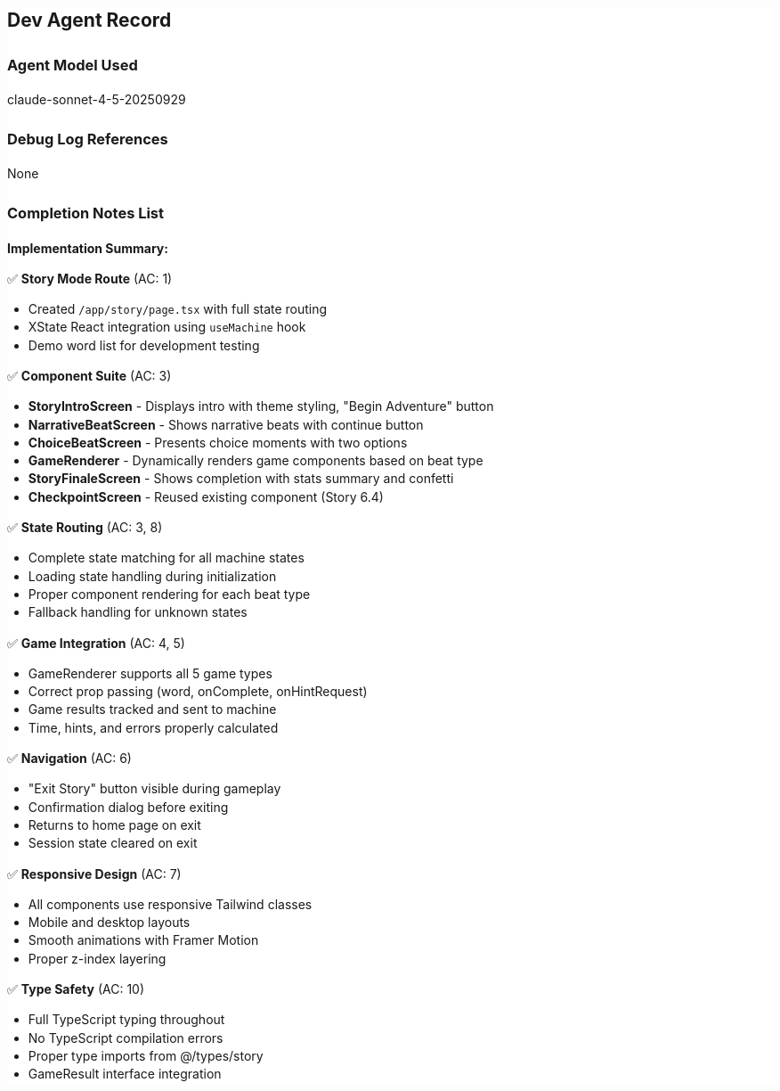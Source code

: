 ## Dev Agent Record

### Agent Model Used

claude-sonnet-4-5-20250929

### Debug Log References

None

### Completion Notes List

**Implementation Summary:**

✅ **Story Mode Route** (AC: 1)
- Created `/app/story/page.tsx` with full state routing
- XState React integration using `useMachine` hook
- Demo word list for development testing

✅ **Component Suite** (AC: 3)
- **StoryIntroScreen** - Displays intro with theme styling, "Begin Adventure" button
- **NarrativeBeatScreen** - Shows narrative beats with continue button
- **ChoiceBeatScreen** - Presents choice moments with two options
- **GameRenderer** - Dynamically renders game components based on beat type
- **StoryFinaleScreen** - Shows completion with stats summary and confetti
- **CheckpointScreen** - Reused existing component (Story 6.4)

✅ **State Routing** (AC: 3, 8)
- Complete state matching for all machine states
- Loading state handling during initialization
- Proper component rendering for each beat type
- Fallback handling for unknown states

✅ **Game Integration** (AC: 4, 5)
- GameRenderer supports all 5 game types
- Correct prop passing (word, onComplete, onHintRequest)
- Game results tracked and sent to machine
- Time, hints, and errors properly calculated

✅ **Navigation** (AC: 6)
- "Exit Story" button visible during gameplay
- Confirmation dialog before exiting
- Returns to home page on exit
- Session state cleared on exit

✅ **Responsive Design** (AC: 7)
- All components use responsive Tailwind classes
- Mobile and desktop layouts
- Smooth animations with Framer Motion
- Proper z-index layering

✅ **Type Safety** (AC: 10)
- Full TypeScript typing throughout
- No TypeScript compilation errors
- Proper type imports from @/types/story
- GameResult interface integration
